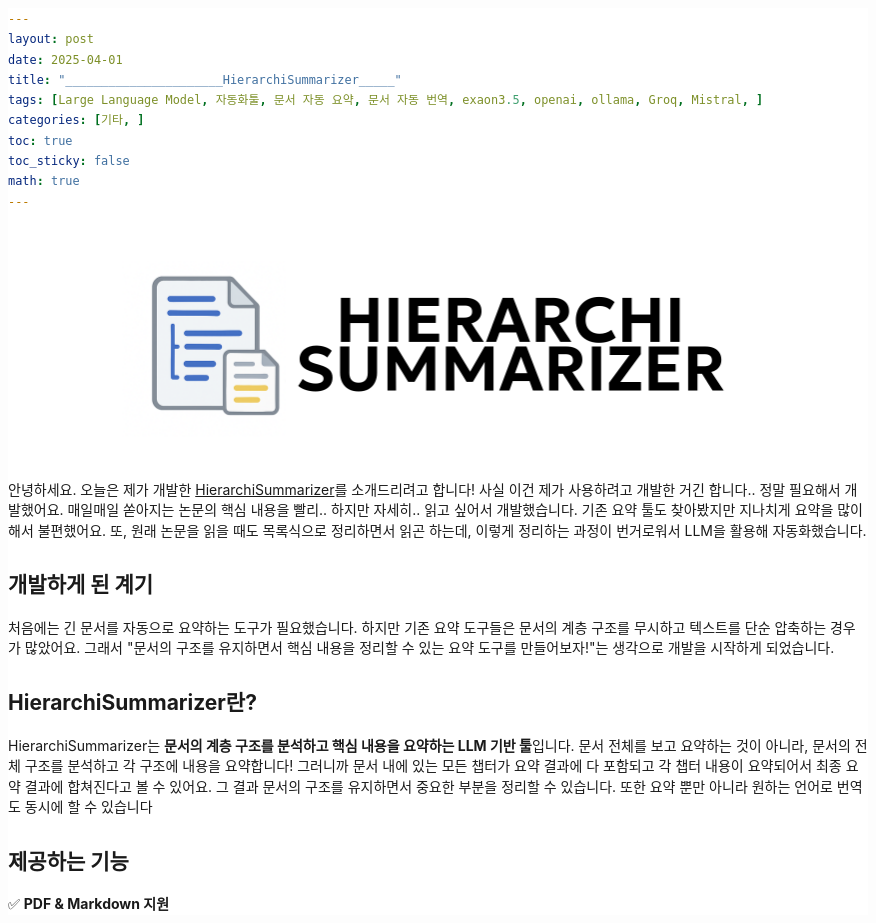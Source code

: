```yaml
---
layout: post
date: 2025-04-01
title: "______________________HierarchiSummarizer_____"
tags: [Large Language Model, 자동화툴, 문서 자동 요약, 문서 자동 번역, exaon3.5, openai, ollama, Groq, Mistral, ]
categories: [기타, ]
toc: true
toc_sticky: false
math: true
---
```


![0](/assets/img/2025-04-01-______________________HierarchiSummarizer_____.md/0.png)


안녕하세요. 오늘은 제가 개발한 [HierarchiSummarizer](https://github.com/jeongHwarr/HierarchiSummarizer)를 소개드리려고 합니다! 사실 이건 제가 사용하려고 개발한 거긴 합니다.. 정말 필요해서 개발했어요. 매일매일 쏟아지는 논문의 핵심 내용을 빨리.. 하지만 자세히.. 읽고 싶어서 개발했습니다. 기존 요약 툴도 찾아봤지만 지나치게 요약을 많이 해서 불편했어요. 또, 원래 논문을 읽을 때도 목록식으로 정리하면서 읽곤 하는데, 이렇게 정리하는 과정이 번거로워서 LLM을 활용해 자동화했습니다.


## 개발하게 된 계기


처음에는 긴 문서를 자동으로 요약하는 도구가 필요했습니다. 하지만 기존 요약 도구들은 문서의 계층 구조를 무시하고 텍스트를 단순 압축하는 경우가 많았어요. 그래서 "문서의 구조를 유지하면서 핵심 내용을 정리할 수 있는 요약 도구를 만들어보자!"는 생각으로 개발을 시작하게 되었습니다.


## HierarchiSummarizer란?


HierarchiSummarizer는 **문서의 계층 구조를 분석하고 핵심 내용을 요약하는 LLM 기반 툴**입니다. 문서 전체를 보고 요약하는 것이 아니라, 문서의 전체 구조를 분석하고 각 구조에 내용을 요약합니다! 그러니까 문서 내에 있는 모든 챕터가 요약 결과에 다 포함되고 각 챕터 내용이 요약되어서 최종 요약 결과에 합쳐진다고 볼 수 있어요. 그 결과 문서의 구조를 유지하면서 중요한 부분을 정리할 수 있습니다. 또한 요약 뿐만 아니라 원하는 언어로 번역도 동시에 할 수 있습니다


## 제공하는 기능 


✅ **PDF & Markdown 지원**
